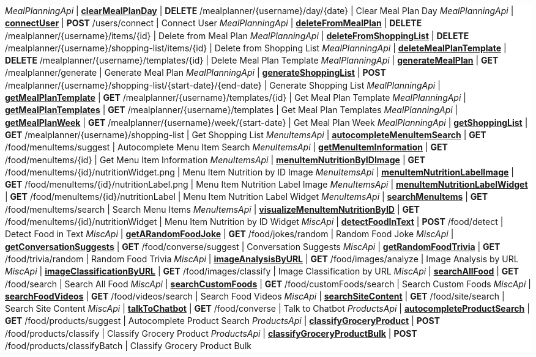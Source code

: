 *MealPlanningApi* | [**clearMealPlanDay**](doc//MealPlanningApi.md#clearmealplanday) | **DELETE** /mealplanner/{username}/day/{date} | Clear Meal Plan Day
*MealPlanningApi* | [**connectUser**](doc//MealPlanningApi.md#connectuser) | **POST** /users/connect | Connect User
*MealPlanningApi* | [**deleteFromMealPlan**](doc//MealPlanningApi.md#deletefrommealplan) | **DELETE** /mealplanner/{username}/items/{id} | Delete from Meal Plan
*MealPlanningApi* | [**deleteFromShoppingList**](doc//MealPlanningApi.md#deletefromshoppinglist) | **DELETE** /mealplanner/{username}/shopping-list/items/{id} | Delete from Shopping List
*MealPlanningApi* | [**deleteMealPlanTemplate**](doc//MealPlanningApi.md#deletemealplantemplate) | **DELETE** /mealplanner/{username}/templates/{id} | Delete Meal Plan Template
*MealPlanningApi* | [**generateMealPlan**](doc//MealPlanningApi.md#generatemealplan) | **GET** /mealplanner/generate | Generate Meal Plan
*MealPlanningApi* | [**generateShoppingList**](doc//MealPlanningApi.md#generateshoppinglist) | **POST** /mealplanner/{username}/shopping-list/{start-date}/{end-date} | Generate Shopping List
*MealPlanningApi* | [**getMealPlanTemplate**](doc//MealPlanningApi.md#getmealplantemplate) | **GET** /mealplanner/{username}/templates/{id} | Get Meal Plan Template
*MealPlanningApi* | [**getMealPlanTemplates**](doc//MealPlanningApi.md#getmealplantemplates) | **GET** /mealplanner/{username}/templates | Get Meal Plan Templates
*MealPlanningApi* | [**getMealPlanWeek**](doc//MealPlanningApi.md#getmealplanweek) | **GET** /mealplanner/{username}/week/{start-date} | Get Meal Plan Week
*MealPlanningApi* | [**getShoppingList**](doc//MealPlanningApi.md#getshoppinglist) | **GET** /mealplanner/{username}/shopping-list | Get Shopping List
*MenuItemsApi* | [**autocompleteMenuItemSearch**](doc//MenuItemsApi.md#autocompletemenuitemsearch) | **GET** /food/menuItems/suggest | Autocomplete Menu Item Search
*MenuItemsApi* | [**getMenuItemInformation**](doc//MenuItemsApi.md#getmenuiteminformation) | **GET** /food/menuItems/{id} | Get Menu Item Information
*MenuItemsApi* | [**menuItemNutritionByIDImage**](doc//MenuItemsApi.md#menuitemnutritionbyidimage) | **GET** /food/menuItems/{id}/nutritionWidget.png | Menu Item Nutrition by ID Image
*MenuItemsApi* | [**menuItemNutritionLabelImage**](doc//MenuItemsApi.md#menuitemnutritionlabelimage) | **GET** /food/menuItems/{id}/nutritionLabel.png | Menu Item Nutrition Label Image
*MenuItemsApi* | [**menuItemNutritionLabelWidget**](doc//MenuItemsApi.md#menuitemnutritionlabelwidget) | **GET** /food/menuItems/{id}/nutritionLabel | Menu Item Nutrition Label Widget
*MenuItemsApi* | [**searchMenuItems**](doc//MenuItemsApi.md#searchmenuitems) | **GET** /food/menuItems/search | Search Menu Items
*MenuItemsApi* | [**visualizeMenuItemNutritionByID**](doc//MenuItemsApi.md#visualizemenuitemnutritionbyid) | **GET** /food/menuItems/{id}/nutritionWidget | Menu Item Nutrition by ID Widget
*MiscApi* | [**detectFoodInText**](doc//MiscApi.md#detectfoodintext) | **POST** /food/detect | Detect Food in Text
*MiscApi* | [**getARandomFoodJoke**](doc//MiscApi.md#getarandomfoodjoke) | **GET** /food/jokes/random | Random Food Joke
*MiscApi* | [**getConversationSuggests**](doc//MiscApi.md#getconversationsuggests) | **GET** /food/converse/suggest | Conversation Suggests
*MiscApi* | [**getRandomFoodTrivia**](doc//MiscApi.md#getrandomfoodtrivia) | **GET** /food/trivia/random | Random Food Trivia
*MiscApi* | [**imageAnalysisByURL**](doc//MiscApi.md#imageanalysisbyurl) | **GET** /food/images/analyze | Image Analysis by URL
*MiscApi* | [**imageClassificationByURL**](doc//MiscApi.md#imageclassificationbyurl) | **GET** /food/images/classify | Image Classification by URL
*MiscApi* | [**searchAllFood**](doc//MiscApi.md#searchallfood) | **GET** /food/search | Search All Food
*MiscApi* | [**searchCustomFoods**](doc//MiscApi.md#searchcustomfoods) | **GET** /food/customFoods/search | Search Custom Foods
*MiscApi* | [**searchFoodVideos**](doc//MiscApi.md#searchfoodvideos) | **GET** /food/videos/search | Search Food Videos
*MiscApi* | [**searchSiteContent**](doc//MiscApi.md#searchsitecontent) | **GET** /food/site/search | Search Site Content
*MiscApi* | [**talkToChatbot**](doc//MiscApi.md#talktochatbot) | **GET** /food/converse | Talk to Chatbot
*ProductsApi* | [**autocompleteProductSearch**](doc//ProductsApi.md#autocompleteproductsearch) | **GET** /food/products/suggest | Autocomplete Product Search
*ProductsApi* | [**classifyGroceryProduct**](doc//ProductsApi.md#classifygroceryproduct) | **POST** /food/products/classify | Classify Grocery Product
*ProductsApi* | [**classifyGroceryProductBulk**](doc//ProductsApi.md#classifygroceryproductbulk) | **POST** /food/products/classifyBatch | Classify Grocery Product Bulk
